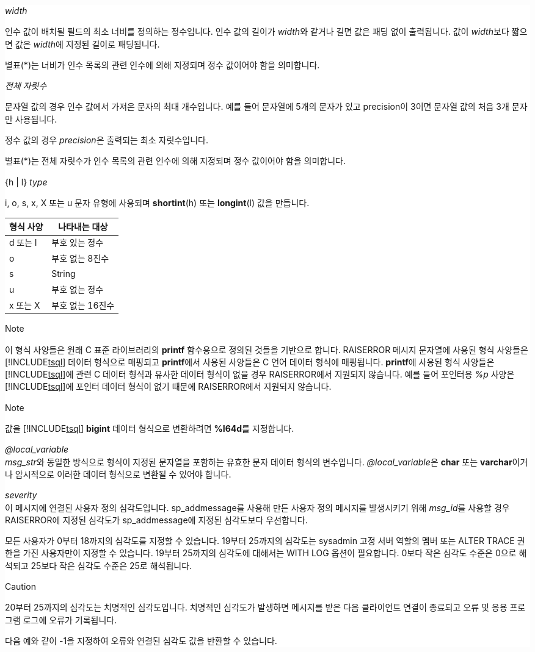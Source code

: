  *width*  
  
 인수 값이 배치될 필드의 최소 너비를 정의하는 정수입니다. 인수 값의 길이가 *width*와 같거나 길면 값은 패딩 없이 출력됩니다. 값이 *width*보다 짧으면 값은 *width*에 지정된 길이로 패딩됩니다.  
  
 별표(*)는 너비가 인수 목록의 관련 인수에 의해 지정되며 정수 값이어야 함을 의미합니다.  
  
 *전체 자릿수*  
  
 문자열 값의 경우 인수 값에서 가져온 문자의 최대 개수입니다. 예를 들어 문자열에 5개의 문자가 있고 precision이 3이면 문자열 값의 처음 3개 문자만 사용됩니다.  
  
 정수 값의 경우 *precision*은 출력되는 최소 자릿수입니다.  
  
 별표(*)는 전체 자릿수가 인수 목록의 관련 인수에 의해 지정되며 정수 값이어야 함을 의미합니다.  
  
 {h | l} *type*  
  
 i, o, s, x, X 또는 u 문자 유형에 사용되며 **shortint**(h) 또는 **longint**(l) 값을 만듭니다.  
  
|형식 사양|나타내는 대상|  
|------------------------|----------------|  
|d 또는 I|부호 있는 정수|  
|o|부호 없는 8진수|  
|s|String|  
|u|부호 없는 정수|  
|x 또는 X|부호 없는 16진수|  
  
> [!NOTE]  
>  이 형식 사양들은 원래 C 표준 라이브러리의 **printf** 함수용으로 정의된 것들을 기반으로 합니다. RAISERROR 메시지 문자열에 사용된 형식 사양들은 [!INCLUDE[tsql](../../includes/tsql-md.md)] 데이터 형식으로 매핑되고 **printf**에서 사용된 사양들은 C 언어 데이터 형식에 매핑됩니다. **printf**에 사용된 형식 사양들은 [!INCLUDE[tsql](../../includes/tsql-md.md)]에 관련 C 데이터 형식과 유사한 데이터 형식이 없을 경우 RAISERROR에서 지원되지 않습니다. 예를 들어 포인터용 *%p* 사양은 [!INCLUDE[tsql](../../includes/tsql-md.md)]에 포인터 데이터 형식이 없기 때문에 RAISERROR에서 지원되지 않습니다.  
  
> [!NOTE]  
>  값을 [!INCLUDE[tsql](../../includes/tsql-md.md)] **bigint** 데이터 형식으로 변환하려면 **%I64d**를 지정합니다.  
  
 *@local_variable*  
 *msg_str*와 동일한 방식으로 형식이 지정된 문자열을 포함하는 유효한 문자 데이터 형식의 변수입니다. *@local_variable*은 **char** 또는 **varchar**이거나 암시적으로 이러한 데이터 형식으로 변환될 수 있어야 합니다.  
  
 *severity*  
 이 메시지에 연결된 사용자 정의 심각도입니다. sp_addmessage를 사용해 만든 사용자 정의 메시지를 발생시키기 위해 *msg_id*를 사용할 경우 RAISERROR에 지정된 심각도가 sp_addmessage에 지정된 심각도보다 우선합니다.  
  
 모든 사용자가 0부터 18까지의 심각도를 지정할 수 있습니다. 19부터 25까지의 심각도는 sysadmin 고정 서버 역할의 멤버 또는 ALTER TRACE 권한을 가진 사용자만이 지정할 수 있습니다. 19부터 25까지의 심각도에 대해서는 WITH LOG 옵션이 필요합니다. 0보다 작은 심각도 수준은 0으로 해석되고 25보다 작은 심각도 수준은 25로 해석됩니다.  
  
> [!CAUTION]  
>  20부터 25까지의 심각도는 치명적인 심각도입니다. 치명적인 심각도가 발생하면 메시지를 받은 다음 클라이언트 연결이 종료되고 오류 및 응용 프로그램 로그에 오류가 기록됩니다.  
  
 다음 예와 같이 -1을 지정하여 오류와 연결된 심각도 값을 반환할 수 있습니다.  
  